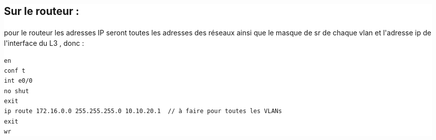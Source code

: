 ## Sur le routeur :

pour le routeur les adresses IP seront toutes les adresses des réseaux ainsi que le masque de sr de chaque vlan et l'adresse ip de l'interface du L3 , donc :

```
en
conf t
int e0/0
no shut
exit
ip route 172.16.0.0 255.255.255.0 10.10.20.1  // à faire pour toutes les VLANs
exit 
wr
```


